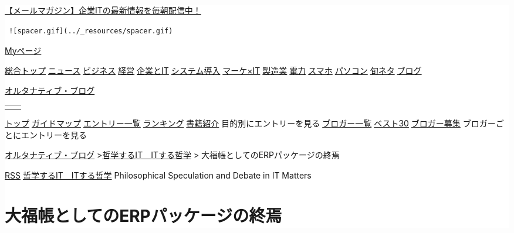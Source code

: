 <div style="display: none;">

</div>

[【メールマガジン】企業ITの最新情報を毎朝配信中！](http://dlv.itmedia.jp/rd/v1/j/on/c/chsm=92,f393242e/2075501649/COIDP1/226527/300840904.510198524.620147501/730185118/105003/2075501649:COIDP1:*/l/sp=0;/g/B:aHR0cDovL3d3dy5pdG1lZGlhLmNvLmpwL2VudGVycHJpc2UvaW5mby9scC9lbnRlcnByaXNlX21haWxtYWcuaHRtbA)

     ![spacer.gif](../_resources/spacer.gif)

[Myページ](http://dlv.itmedia.jp/rd/v1/j/on/c/chsm=92,5c11549a/2075501649/COIDP3/226533/300840895.510198515.620147507/730185024/105002/2075501649:COIDP3:*/l/sp=0;/g/B:aHR0cHM6Ly9pZC5pdG1lZGlhLmpwLz9sYz0xNjU5NDA5NDBhMDJhMTg3ZTQ0NjNmZjQ2NzA5MDkzMDAzOGM1YWY4ZmMyNjEwN2JmMzAxZTcxNGY1OTlhMWRh)

[総合トップ](http://www.itmedia.co.jp/)
[ニュース](http://www.itmedia.co.jp/news/)
[ビジネス](http://www.itmedia.co.jp/business/)
[経営](http://mag.executive.itmedia.co.jp/)
[企業とIT](http://www.itmedia.co.jp/enterprise/)
[システム導入](http://techtarget.itmedia.co.jp/)
[マーケ×IT](http://marketing.itmedia.co.jp/)
[製造業](http://techfactory.itmedia.co.jp/)
[電力](http://www.itmedia.co.jp/smartjapan/)
[スマホ](http://www.itmedia.co.jp/mobile/)
[パソコン](http://www.itmedia.co.jp/pcuser/)
[旬ネタ](http://nlab.itmedia.co.jp/)
[ブログ](http://blogs.itmedia.co.jp/)

[オルタナティブ・ブログ](http://blogs.itmedia.co.jp/)

|     |     |
| --- | --- |
|     |     |

[トップ](http://blogs.itmedia.co.jp/)
[ガイドマップ](http://blogs.itmedia.co.jp/info/)
[エントリー一覧](http://blogs.itmedia.co.jp/newentry.html)
[ランキング](http://blogs.itmedia.co.jp/ranking/)
[書籍紹介](http://blogs.itmedia.co.jp/jimukyoku/cat3578990/index.html)
目的別にエントリーを見る
[ブロガー一覧](http://blogs.itmedia.co.jp/bloggers/)
[ベスト30](http://blogs.itmedia.co.jp/bloggers/best30.html)
[ブロガー募集](http://blogs.itmedia.co.jp/info/recruit.html)
ブロガーごとにエントリーを見る

[オルタナティブ・ブログ](http://blogs.itmedia.co.jp/) >[哲学するIT　ITする哲学](http://blogs.itmedia.co.jp/itphilosophy/) > 大福帳としてのERPパッケージの終焉

[RSS](http://blogs.itmedia.co.jp/itphilosophy/index.rdf)
[哲学するIT　ITする哲学](http://blogs.itmedia.co.jp/itphilosophy/)
Philosophical Speculation and Debate in IT Matters

# 大福帳としてのERPパッケージの終焉
